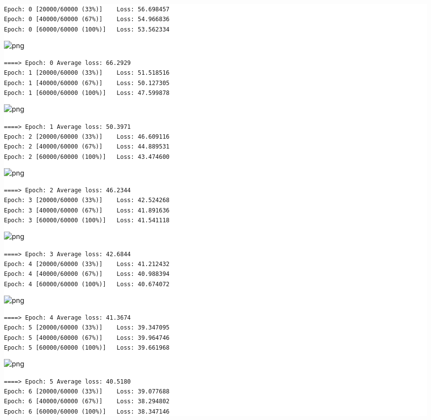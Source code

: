     Epoch: 0 [20000/60000 (33%)]	Loss: 56.698457
    Epoch: 0 [40000/60000 (67%)]	Loss: 54.966836
    Epoch: 0 [60000/60000 (100%)]	Loss: 53.562334
    


![png](output_10_1.png)


    ====> Epoch: 0 Average loss: 66.2929
    Epoch: 1 [20000/60000 (33%)]	Loss: 51.518516
    Epoch: 1 [40000/60000 (67%)]	Loss: 50.127305
    Epoch: 1 [60000/60000 (100%)]	Loss: 47.599878
    


![png](output_10_3.png)


    ====> Epoch: 1 Average loss: 50.3971
    Epoch: 2 [20000/60000 (33%)]	Loss: 46.609116
    Epoch: 2 [40000/60000 (67%)]	Loss: 44.889531
    Epoch: 2 [60000/60000 (100%)]	Loss: 43.474600
    


![png](output_10_5.png)


    ====> Epoch: 2 Average loss: 46.2344
    Epoch: 3 [20000/60000 (33%)]	Loss: 42.524268
    Epoch: 3 [40000/60000 (67%)]	Loss: 41.891636
    Epoch: 3 [60000/60000 (100%)]	Loss: 41.541118
    


![png](output_10_7.png)


    ====> Epoch: 3 Average loss: 42.6844
    Epoch: 4 [20000/60000 (33%)]	Loss: 41.212432
    Epoch: 4 [40000/60000 (67%)]	Loss: 40.988394
    Epoch: 4 [60000/60000 (100%)]	Loss: 40.674072
    


![png](output_10_9.png)


    ====> Epoch: 4 Average loss: 41.3674
    Epoch: 5 [20000/60000 (33%)]	Loss: 39.347095
    Epoch: 5 [40000/60000 (67%)]	Loss: 39.964746
    Epoch: 5 [60000/60000 (100%)]	Loss: 39.661968
    


![png](output_10_11.png)


    ====> Epoch: 5 Average loss: 40.5180
    Epoch: 6 [20000/60000 (33%)]	Loss: 39.077688
    Epoch: 6 [40000/60000 (67%)]	Loss: 38.294802
    Epoch: 6 [60000/60000 (100%)]	Loss: 38.347146
    